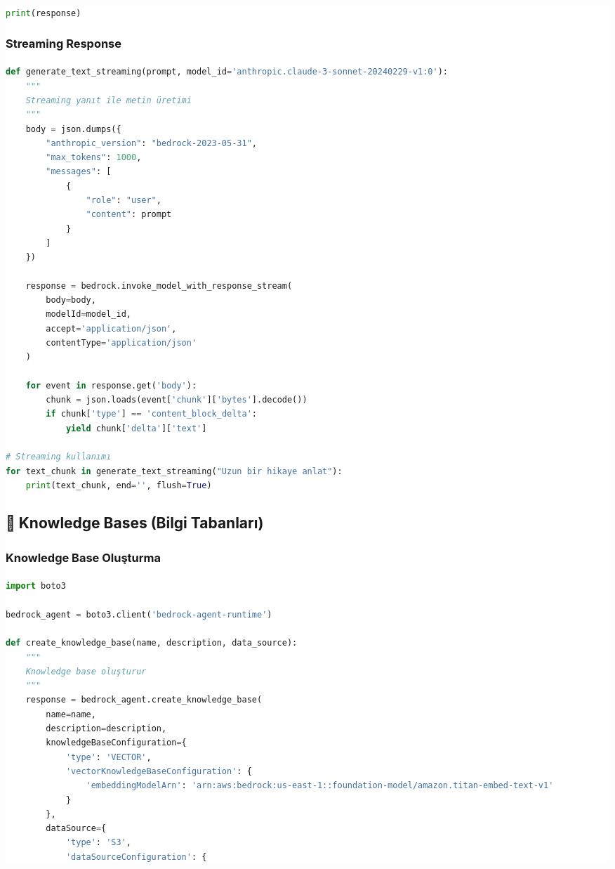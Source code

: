```python
print(response)
```

### Streaming Response
```python
def generate_text_streaming(prompt, model_id='anthropic.claude-3-sonnet-20240229-v1:0'):
    """
    Streaming yanıt ile metin üretimi
    """
    body = json.dumps({
        "anthropic_version": "bedrock-2023-05-31",
        "max_tokens": 1000,
        "messages": [
            {
                "role": "user",
                "content": prompt
            }
        ]
    })
    
    response = bedrock.invoke_model_with_response_stream(
        body=body,
        modelId=model_id,
        accept='application/json',
        contentType='application/json'
    )
    
    for event in response.get('body'):
        chunk = json.loads(event['chunk']['bytes'].decode())
        if chunk['type'] == 'content_block_delta':
            yield chunk['delta']['text']

# Streaming kullanımı
for text_chunk in generate_text_streaming("Uzun bir hikaye anlat"):
    print(text_chunk, end='', flush=True)
```

## 🔧 Knowledge Bases (Bilgi Tabanları)

### Knowledge Base Oluşturma
```python
import boto3

bedrock_agent = boto3.client('bedrock-agent-runtime')

def create_knowledge_base(name, description, data_source):
    """
    Knowledge base oluşturur
    """
    response = bedrock_agent.create_knowledge_base(
        name=name,
        description=description,
        knowledgeBaseConfiguration={
            'type': 'VECTOR',
            'vectorKnowledgeBaseConfiguration': {
                'embeddingModelArn': 'arn:aws:bedrock:us-east-1::foundation-model/amazon.titan-embed-text-v1'
            }
        },
        dataSource={
            'type': 'S3',
            'dataSourceConfiguration': {
```